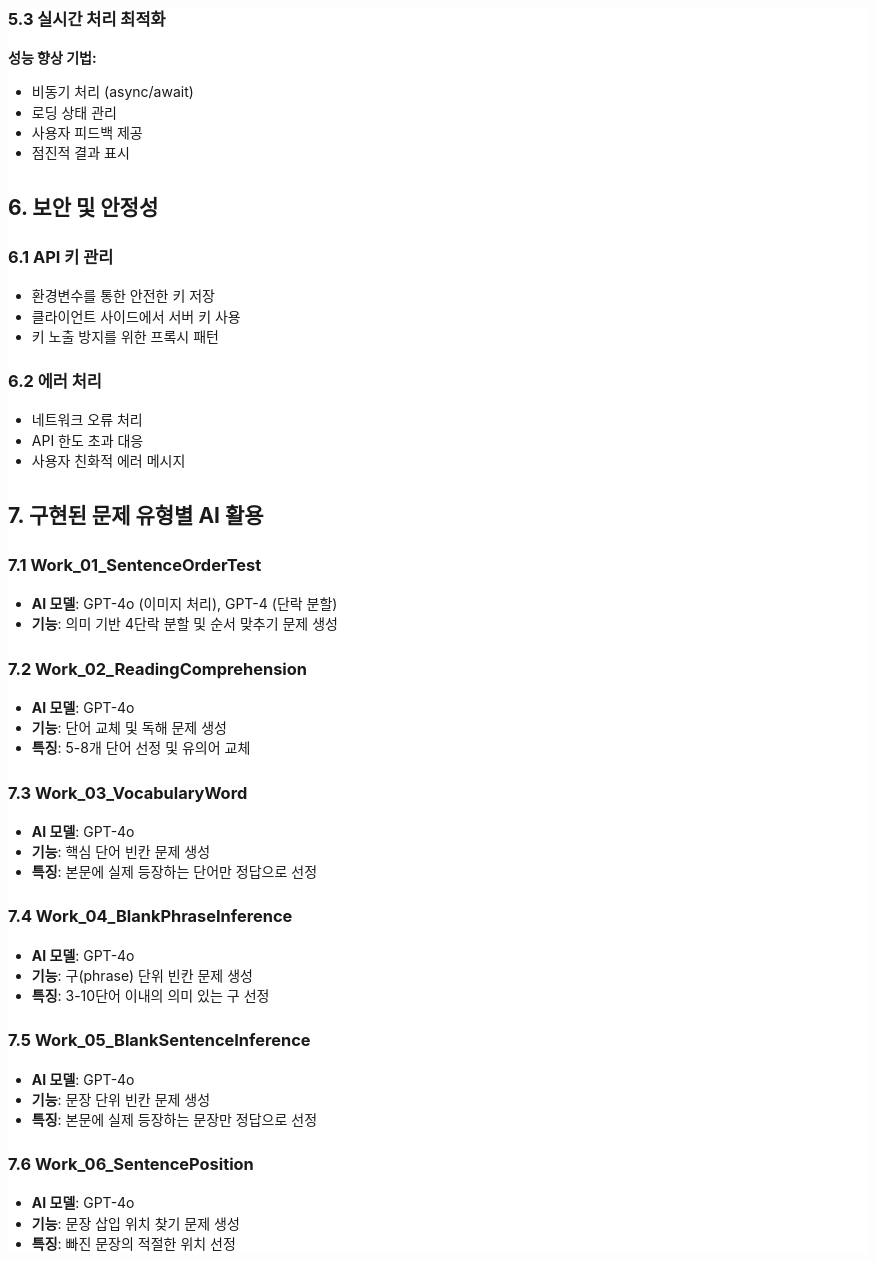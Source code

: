 ### 5.3 실시간 처리 최적화
**성능 향상 기법:**
- 비동기 처리 (async/await)
- 로딩 상태 관리
- 사용자 피드백 제공
- 점진적 결과 표시

## 6. 보안 및 안정성

### 6.1 API 키 관리
- 환경변수를 통한 안전한 키 저장
- 클라이언트 사이드에서 서버 키 사용
- 키 노출 방지를 위한 프록시 패턴

### 6.2 에러 처리
- 네트워크 오류 처리
- API 한도 초과 대응
- 사용자 친화적 에러 메시지

## 7. 구현된 문제 유형별 AI 활용

### 7.1 Work_01_SentenceOrderTest
- **AI 모델**: GPT-4o (이미지 처리), GPT-4 (단락 분할)
- **기능**: 의미 기반 4단락 분할 및 순서 맞추기 문제 생성

### 7.2 Work_02_ReadingComprehension
- **AI 모델**: GPT-4o
- **기능**: 단어 교체 및 독해 문제 생성
- **특징**: 5-8개 단어 선정 및 유의어 교체

### 7.3 Work_03_VocabularyWord
- **AI 모델**: GPT-4o
- **기능**: 핵심 단어 빈칸 문제 생성
- **특징**: 본문에 실제 등장하는 단어만 정답으로 선정

### 7.4 Work_04_BlankPhraseInference
- **AI 모델**: GPT-4o
- **기능**: 구(phrase) 단위 빈칸 문제 생성
- **특징**: 3-10단어 이내의 의미 있는 구 선정

### 7.5 Work_05_BlankSentenceInference
- **AI 모델**: GPT-4o
- **기능**: 문장 단위 빈칸 문제 생성
- **특징**: 본문에 실제 등장하는 문장만 정답으로 선정

### 7.6 Work_06_SentencePosition
- **AI 모델**: GPT-4o
- **기능**: 문장 삽입 위치 찾기 문제 생성
- **특징**: 빠진 문장의 적절한 위치 선정
